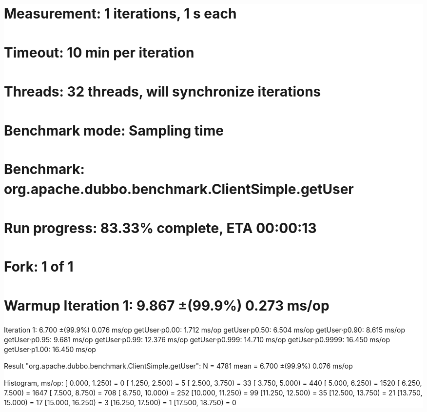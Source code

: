 # Measurement: 1 iterations, 1 s each
# Timeout: 10 min per iteration
# Threads: 32 threads, will synchronize iterations
# Benchmark mode: Sampling time
# Benchmark: org.apache.dubbo.benchmark.ClientSimple.getUser

# Run progress: 83.33% complete, ETA 00:00:13
# Fork: 1 of 1
# Warmup Iteration   1: 9.867 ±(99.9%) 0.273 ms/op
Iteration   1: 6.700 ±(99.9%) 0.076 ms/op
                 getUser·p0.00:   1.712 ms/op
                 getUser·p0.50:   6.504 ms/op
                 getUser·p0.90:   8.615 ms/op
                 getUser·p0.95:   9.681 ms/op
                 getUser·p0.99:   12.376 ms/op
                 getUser·p0.999:  14.710 ms/op
                 getUser·p0.9999: 16.450 ms/op
                 getUser·p1.00:   16.450 ms/op



Result "org.apache.dubbo.benchmark.ClientSimple.getUser":
  N = 4781
  mean =      6.700 ±(99.9%) 0.076 ms/op

  Histogram, ms/op:
    [ 0.000,  1.250) = 0 
    [ 1.250,  2.500) = 5 
    [ 2.500,  3.750) = 33 
    [ 3.750,  5.000) = 440 
    [ 5.000,  6.250) = 1520 
    [ 6.250,  7.500) = 1647 
    [ 7.500,  8.750) = 708 
    [ 8.750, 10.000) = 252 
    [10.000, 11.250) = 99 
    [11.250, 12.500) = 35 
    [12.500, 13.750) = 21 
    [13.750, 15.000) = 17 
    [15.000, 16.250) = 3 
    [16.250, 17.500) = 1 
    [17.500, 18.750) = 0 
